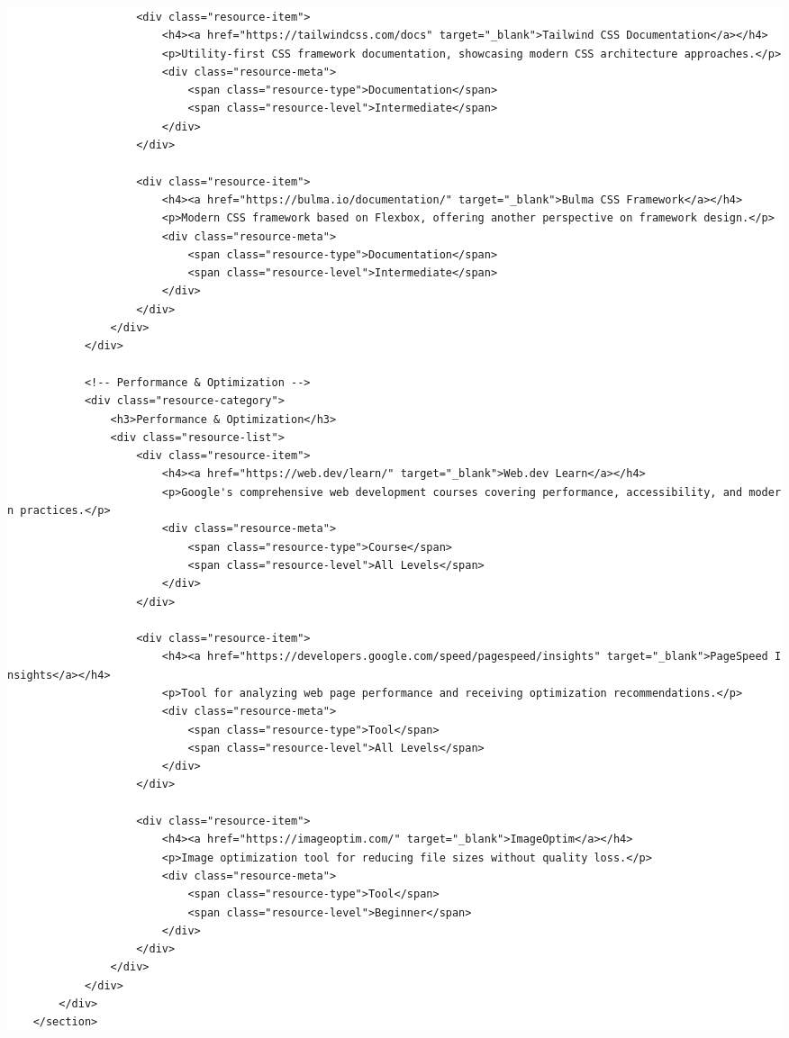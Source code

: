                         <div class="resource-item">
                            <h4><a href="https://tailwindcss.com/docs" target="_blank">Tailwind CSS Documentation</a></h4>
                            <p>Utility-first CSS framework documentation, showcasing modern CSS architecture approaches.</p>
                            <div class="resource-meta">
                                <span class="resource-type">Documentation</span>
                                <span class="resource-level">Intermediate</span>
                            </div>
                        </div>

                        <div class="resource-item">
                            <h4><a href="https://bulma.io/documentation/" target="_blank">Bulma CSS Framework</a></h4>
                            <p>Modern CSS framework based on Flexbox, offering another perspective on framework design.</p>
                            <div class="resource-meta">
                                <span class="resource-type">Documentation</span>
                                <span class="resource-level">Intermediate</span>
                            </div>
                        </div>
                    </div>
                </div>

                <!-- Performance & Optimization -->
                <div class="resource-category">
                    <h3>Performance & Optimization</h3>
                    <div class="resource-list">
                        <div class="resource-item">
                            <h4><a href="https://web.dev/learn/" target="_blank">Web.dev Learn</a></h4>
                            <p>Google's comprehensive web development courses covering performance, accessibility, and modern practices.</p>
                            <div class="resource-meta">
                                <span class="resource-type">Course</span>
                                <span class="resource-level">All Levels</span>
                            </div>
                        </div>

                        <div class="resource-item">
                            <h4><a href="https://developers.google.com/speed/pagespeed/insights" target="_blank">PageSpeed Insights</a></h4>
                            <p>Tool for analyzing web page performance and receiving optimization recommendations.</p>
                            <div class="resource-meta">
                                <span class="resource-type">Tool</span>
                                <span class="resource-level">All Levels</span>
                            </div>
                        </div>

                        <div class="resource-item">
                            <h4><a href="https://imageoptim.com/" target="_blank">ImageOptim</a></h4>
                            <p>Image optimization tool for reducing file sizes without quality loss.</p>
                            <div class="resource-meta">
                                <span class="resource-type">Tool</span>
                                <span class="resource-level">Beginner</span>
                            </div>
                        </div>
                    </div>
                </div>
            </div>
        </section>
